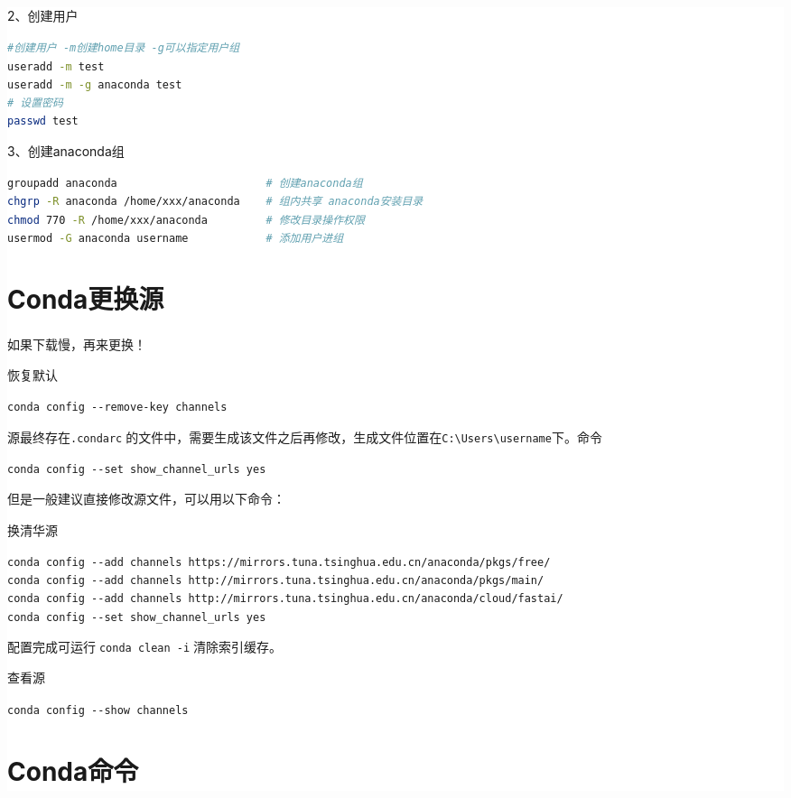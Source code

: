 2、创建用户

```bash
#创建用户 -m创建home目录 -g可以指定用户组
useradd -m test 
useradd -m -g anaconda test
# 设置密码
passwd test
```

3、创建anaconda组

```bash
groupadd anaconda  						# 创建anaconda组
chgrp -R anaconda /home/xxx/anaconda 	# 组内共享 anaconda安装目录
chmod 770 -R /home/xxx/anaconda 		# 修改目录操作权限
usermod -G anaconda username	 		# 添加用户进组
```



# Conda更换源

如果下载慢，再来更换！

恢复默认

```
conda config --remove-key channels
```

源最终存在`.condarc` 的文件中，需要生成该文件之后再修改，生成文件位置在`C:\Users\username`下。命令

```
conda config --set show_channel_urls yes
```

但是一般建议直接修改源文件，可以用以下命令：

换清华源

```
conda config --add channels https://mirrors.tuna.tsinghua.edu.cn/anaconda/pkgs/free/
conda config --add channels http://mirrors.tuna.tsinghua.edu.cn/anaconda/pkgs/main/
conda config --add channels http://mirrors.tuna.tsinghua.edu.cn/anaconda/cloud/fastai/
conda config --set show_channel_urls yes
```

配置完成可运行 `conda clean -i` 清除索引缓存。

查看源

```
conda config --show channels
```



# Conda命令
